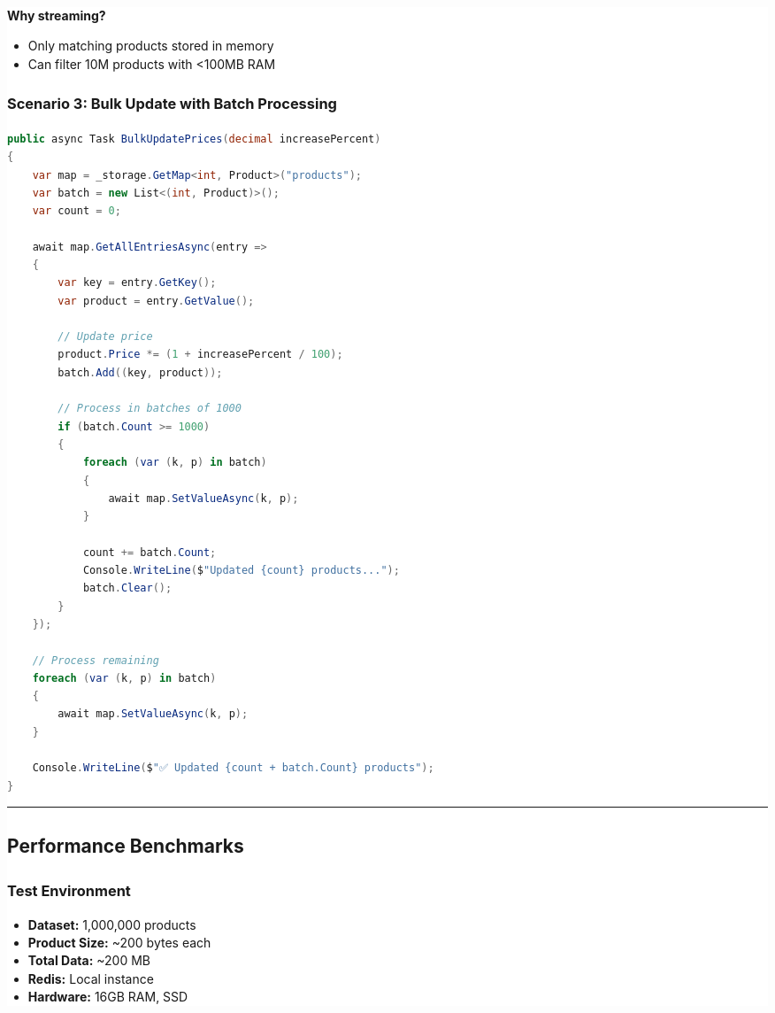 **Why streaming?**
- Only matching products stored in memory
- Can filter 10M products with <100MB RAM

### Scenario 3: Bulk Update with Batch Processing

```csharp
public async Task BulkUpdatePrices(decimal increasePercent)
{
    var map = _storage.GetMap<int, Product>("products");
    var batch = new List<(int, Product)>();
    var count = 0;
    
    await map.GetAllEntriesAsync(entry => 
    {
        var key = entry.GetKey();
        var product = entry.GetValue();
        
        // Update price
        product.Price *= (1 + increasePercent / 100);
        batch.Add((key, product));
        
        // Process in batches of 1000
        if (batch.Count >= 1000)
        {
            foreach (var (k, p) in batch)
            {
                await map.SetValueAsync(k, p);
            }
            
            count += batch.Count;
            Console.WriteLine($"Updated {count} products...");
            batch.Clear();
        }
    });
    
    // Process remaining
    foreach (var (k, p) in batch)
    {
        await map.SetValueAsync(k, p);
    }
    
    Console.WriteLine($"✅ Updated {count + batch.Count} products");
}
```

---

## Performance Benchmarks

### Test Environment
- **Dataset:** 1,000,000 products
- **Product Size:** ~200 bytes each
- **Total Data:** ~200 MB
- **Redis:** Local instance
- **Hardware:** 16GB RAM, SSD

